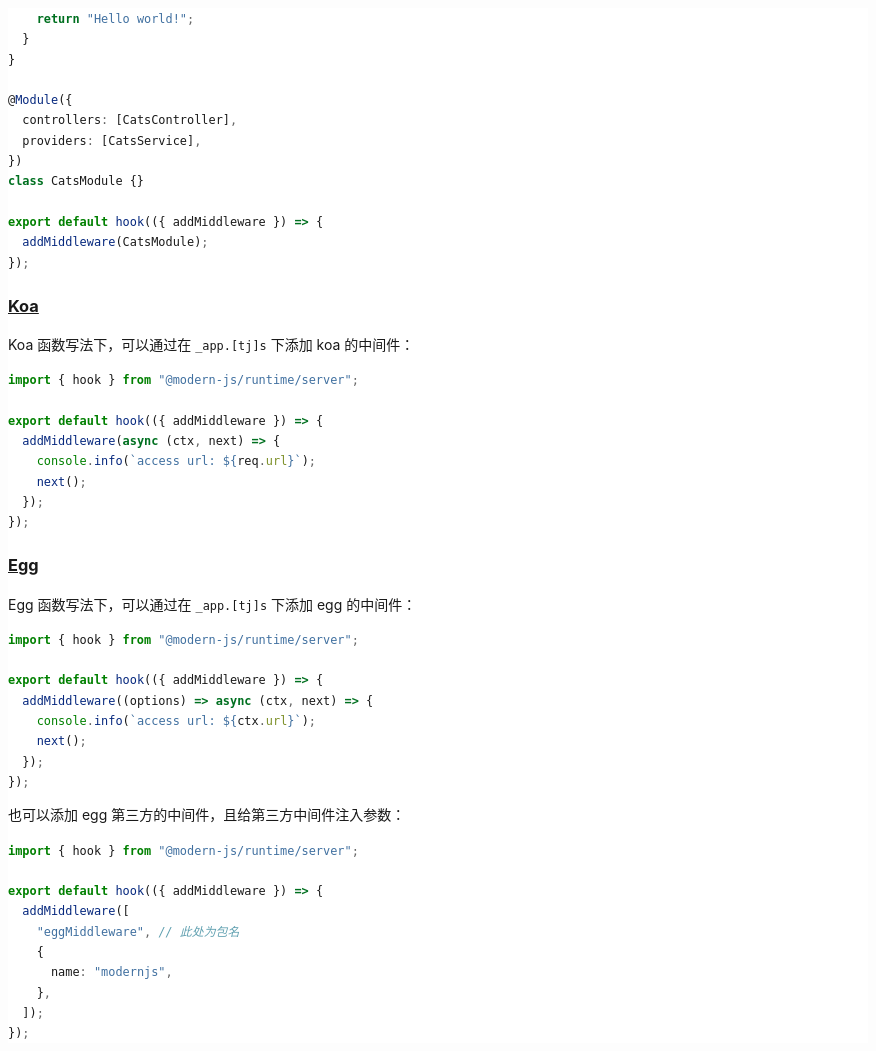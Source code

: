 ```ts title=api/_app.ts
    return "Hello world!";
  }
}

@Module({
  controllers: [CatsController],
  providers: [CatsService],
})
class CatsModule {}

export default hook(({ addMiddleware }) => {
  addMiddleware(CatsModule);
});
```

### [Koa](https://koajs.com/)

Koa 函数写法下，可以通过在 `_app.[tj]s` 下添加 koa 的中间件：

```ts
import { hook } from "@modern-js/runtime/server";

export default hook(({ addMiddleware }) => {
  addMiddleware(async (ctx, next) => {
    console.info(`access url: ${req.url}`);
    next();
  });
});
```

### [Egg](https://eggjs.org/)

Egg 函数写法下，可以通过在 `_app.[tj]s` 下添加 egg 的中间件：

```ts
import { hook } from "@modern-js/runtime/server";

export default hook(({ addMiddleware }) => {
  addMiddleware((options) => async (ctx, next) => {
    console.info(`access url: ${ctx.url}`);
    next();
  });
});
```

也可以添加 egg 第三方的中间件，且给第三方中间件注入参数：

```ts
import { hook } from "@modern-js/runtime/server";

export default hook(({ addMiddleware }) => {
  addMiddleware([
    "eggMiddleware", // 此处为包名
    {
      name: "modernjs",
    },
  ]);
});
```
